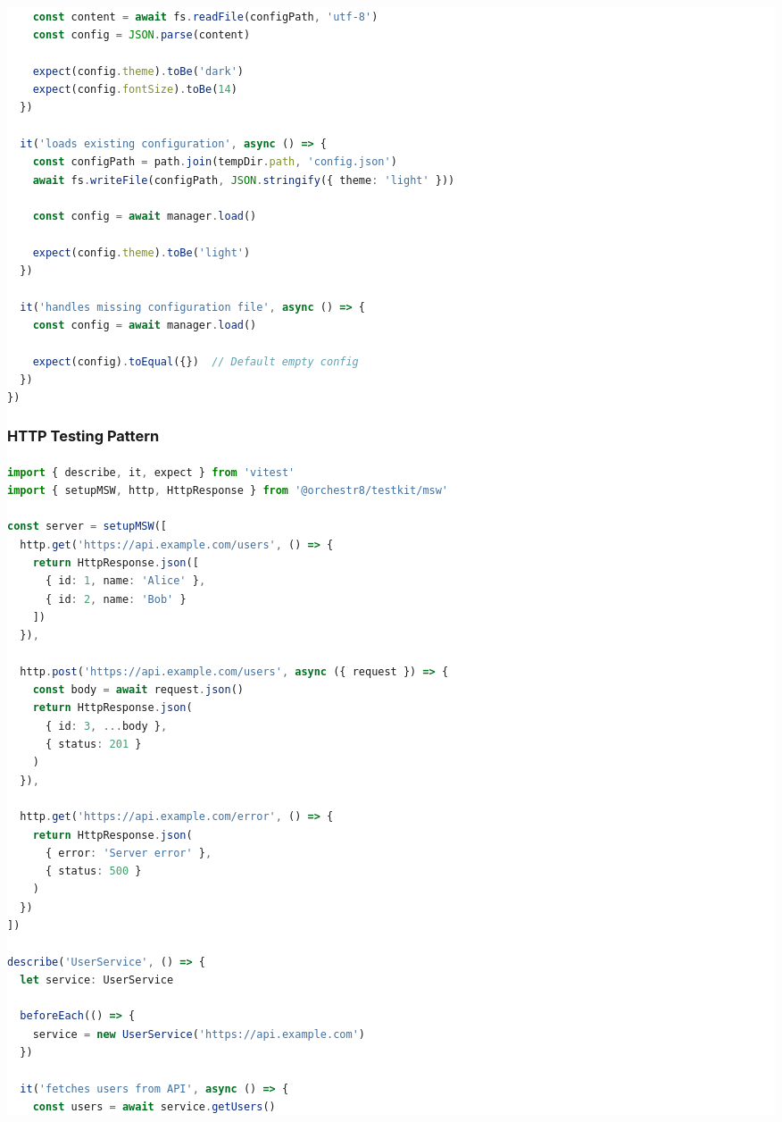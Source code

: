 ```typescript
    const content = await fs.readFile(configPath, 'utf-8')
    const config = JSON.parse(content)

    expect(config.theme).toBe('dark')
    expect(config.fontSize).toBe(14)
  })

  it('loads existing configuration', async () => {
    const configPath = path.join(tempDir.path, 'config.json')
    await fs.writeFile(configPath, JSON.stringify({ theme: 'light' }))

    const config = await manager.load()

    expect(config.theme).toBe('light')
  })

  it('handles missing configuration file', async () => {
    const config = await manager.load()

    expect(config).toEqual({})  // Default empty config
  })
})
```

### HTTP Testing Pattern

```typescript
import { describe, it, expect } from 'vitest'
import { setupMSW, http, HttpResponse } from '@orchestr8/testkit/msw'

const server = setupMSW([
  http.get('https://api.example.com/users', () => {
    return HttpResponse.json([
      { id: 1, name: 'Alice' },
      { id: 2, name: 'Bob' }
    ])
  }),

  http.post('https://api.example.com/users', async ({ request }) => {
    const body = await request.json()
    return HttpResponse.json(
      { id: 3, ...body },
      { status: 201 }
    )
  }),

  http.get('https://api.example.com/error', () => {
    return HttpResponse.json(
      { error: 'Server error' },
      { status: 500 }
    )
  })
])

describe('UserService', () => {
  let service: UserService

  beforeEach(() => {
    service = new UserService('https://api.example.com')
  })

  it('fetches users from API', async () => {
    const users = await service.getUsers()
```
